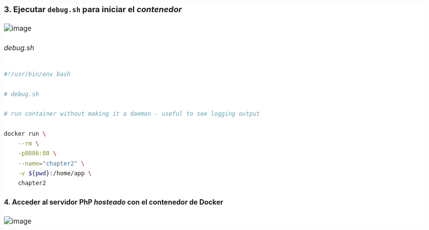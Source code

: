 ### 3. Ejecutar `debug.sh` para iniciar el _contenedor_
<img width="941" alt="image" src="https://user-images.githubusercontent.com/91556467/154110315-21785c14-7f86-44fe-8821-6c89be874593.png">

###### debug.sh
```sh
#!/usr/bin/env bash

# debug.sh

# run container without making it a daemon - useful to see logging output

docker run \
    --rm \
    -p8086:80 \
    --name="chapter2" \
    -v ${pwd}:/home/app \
    chapter2
```

#### 4. Acceder al servidor PhP _hosteado_ con el contenedor de Docker
<img width="258" alt="image" src="https://user-images.githubusercontent.com/91556467/154111160-8104e7f4-547e-4dc8-896b-4e71c311ba3c.png">
